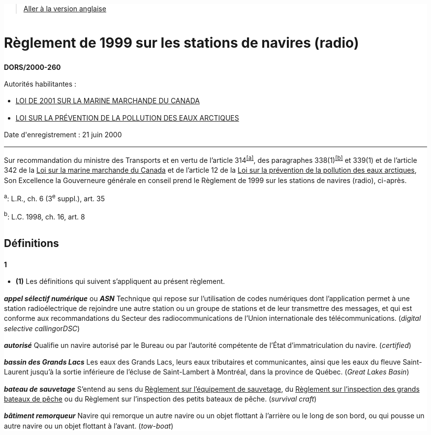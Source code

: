 > [Aller à la version anglaise](/en/Regulations/Statutory%20Orders%20and%20Regulations/2000/260.md)

# Règlement de 1999 sur les stations de navires (radio)

**DORS/2000-260**

Autorités habilitantes : 
- [LOI DE 2001 SUR LA MARINE MARCHANDE DU CANADA](/fr/Lois/Lois%20du%20Canada/2001/ch.%2026.md)

- [LOI SUR LA PRÉVENTION DE LA POLLUTION DES EAUX ARCTIQUES](/fr/Lois/Lois%20révisées%20du%20Canada/A/A-12.md)

Date d'enregistrement : 21 juin 2000

----------

Sur recommandation du ministre des Transports et en vertu de l’article 314<sup><a href='#footnotea_f'>[a]</a></sup>, des paragraphes 338(1)<sup><a href='#footnoteb_f'>[b]</a></sup> et 339(1) et de l’article 342 de la [Loi sur la marine marchande du Canada](/fr/Lois/Lois%20révisées%20du%20Canada/S/S-9.md) et de l’article 12 de la [Loi sur la prévention de la pollution des eaux arctiques](/fr/Lois/Lois%20révisées%20du%20Canada/A/A-12.md), Son Excellence la Gouverneure générale en conseil prend le Règlement de 1999 sur les stations de navires (radio), ci-après.

<a name='footnotea_f'><sup>a</sup></a>: L.R., ch. 6 (3<sup>e</sup> suppl.), art. 35<br />

<a name='footnoteb_f'><sup>b</sup></a>: L.C. 1998, ch. 16, art. 8<br />




## Définitions


**1** 

- **(1)** Les définitions qui suivent s’appliquent au présent règlement.

***appel sélectif numérique*** ou ***ASN*** Technique qui repose sur l’utilisation de codes numériques dont l’application permet à une station radioélectrique de rejoindre une autre station ou un groupe de stations et de leur transmettre des messages, et qui est conforme aux recommandations du Secteur des radiocommunications de l’Union internationale des télécommunications. (*digital selective calling*or*DSC*)

***autorisé*** Qualifie un navire autorisé par le Bureau ou par l’autorité compétente de l’État d’immatriculation du navire. (*certified*)

***bassin des Grands Lacs*** Les eaux des Grands Lacs, leurs eaux tributaires et communicantes, ainsi que les eaux du fleuve Saint-Laurent jusqu’à la sortie inférieure de l’écluse de Saint-Lambert à Montréal, dans la province de Québec. (*Great Lakes Basin*)

***bateau de sauvetage*** S’entend au sens du [Règlement sur l’équipement de sauvetage](/fr/Règlements/Codification%20des%20règlements%20du%20Canada/1401-1500/C.R.C.,%20ch.%201436.md), du [Règlement sur l’inspection des grands bateaux de pêche](/fr/Règlements/Codification%20des%20règlements%20du%20Canada/1401-1500/C.R.C.,%20ch.%201435.md) ou du Règlement sur l’inspection des petits bateaux de pêche. (*survival craft*)

***bâtiment remorqueur*** Navire qui remorque un autre navire ou un objet flottant à l’arrière ou le long de son bord, ou qui pousse un autre navire ou un objet flottant à l’avant. (*tow-boat*)
